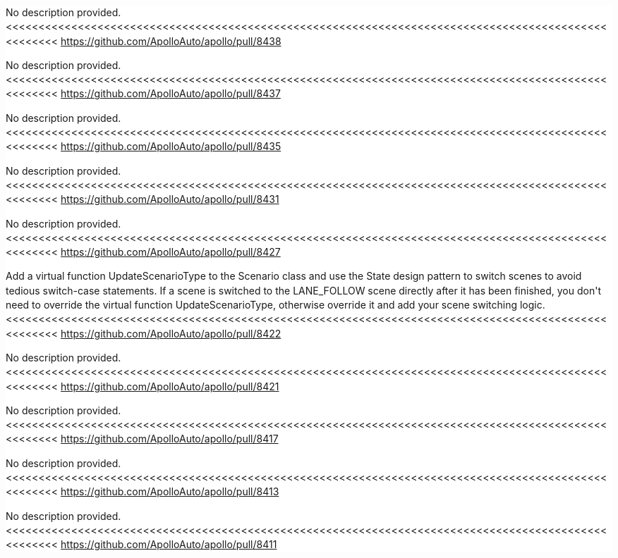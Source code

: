>>>>>>>>>>>>>>>>>>>>>>>>>>>>>>>>>>>>>>>>>>>>>>>>>>>>>>>>>>>>>>>>>>>>>>>>>>>>>>>>>>>>>>>>>>>>>>>>>>>>
No description provided.
<<<<<<<<<<<<<<<<<<<<<<<<<<<<<<<<<<<<<<<<<<<<<<<<<<<<<<<<<<<<<<<<<<<<<<<<<<<<<<<<<<<<<<<<<<<<<<<<<<<<
https://github.com/ApolloAuto/apollo/pull/8438
>>>>>>>>>>>>>>>>>>>>>>>>>>>>>>>>>>>>>>>>>>>>>>>>>>>>>>>>>>>>>>>>>>>>>>>>>>>>>>>>>>>>>>>>>>>>>>>>>>>>
No description provided.
<<<<<<<<<<<<<<<<<<<<<<<<<<<<<<<<<<<<<<<<<<<<<<<<<<<<<<<<<<<<<<<<<<<<<<<<<<<<<<<<<<<<<<<<<<<<<<<<<<<<
https://github.com/ApolloAuto/apollo/pull/8437
>>>>>>>>>>>>>>>>>>>>>>>>>>>>>>>>>>>>>>>>>>>>>>>>>>>>>>>>>>>>>>>>>>>>>>>>>>>>>>>>>>>>>>>>>>>>>>>>>>>>
No description provided.
<<<<<<<<<<<<<<<<<<<<<<<<<<<<<<<<<<<<<<<<<<<<<<<<<<<<<<<<<<<<<<<<<<<<<<<<<<<<<<<<<<<<<<<<<<<<<<<<<<<<
https://github.com/ApolloAuto/apollo/pull/8435
>>>>>>>>>>>>>>>>>>>>>>>>>>>>>>>>>>>>>>>>>>>>>>>>>>>>>>>>>>>>>>>>>>>>>>>>>>>>>>>>>>>>>>>>>>>>>>>>>>>>
No description provided.
<<<<<<<<<<<<<<<<<<<<<<<<<<<<<<<<<<<<<<<<<<<<<<<<<<<<<<<<<<<<<<<<<<<<<<<<<<<<<<<<<<<<<<<<<<<<<<<<<<<<
https://github.com/ApolloAuto/apollo/pull/8431
>>>>>>>>>>>>>>>>>>>>>>>>>>>>>>>>>>>>>>>>>>>>>>>>>>>>>>>>>>>>>>>>>>>>>>>>>>>>>>>>>>>>>>>>>>>>>>>>>>>>
No description provided.
<<<<<<<<<<<<<<<<<<<<<<<<<<<<<<<<<<<<<<<<<<<<<<<<<<<<<<<<<<<<<<<<<<<<<<<<<<<<<<<<<<<<<<<<<<<<<<<<<<<<
https://github.com/ApolloAuto/apollo/pull/8427
>>>>>>>>>>>>>>>>>>>>>>>>>>>>>>>>>>>>>>>>>>>>>>>>>>>>>>>>>>>>>>>>>>>>>>>>>>>>>>>>>>>>>>>>>>>>>>>>>>>>
Add a virtual function UpdateScenarioType to the Scenario class and use the State design pattern to switch  scenes to avoid tedious switch-case statements. If a scene is switched to the LANE_FOLLOW scene directly after it has been finished, you don't need to override the virtual function UpdateScenarioType, otherwise override it and add your scene switching logic.
<<<<<<<<<<<<<<<<<<<<<<<<<<<<<<<<<<<<<<<<<<<<<<<<<<<<<<<<<<<<<<<<<<<<<<<<<<<<<<<<<<<<<<<<<<<<<<<<<<<<
https://github.com/ApolloAuto/apollo/pull/8422
>>>>>>>>>>>>>>>>>>>>>>>>>>>>>>>>>>>>>>>>>>>>>>>>>>>>>>>>>>>>>>>>>>>>>>>>>>>>>>>>>>>>>>>>>>>>>>>>>>>>
No description provided.
<<<<<<<<<<<<<<<<<<<<<<<<<<<<<<<<<<<<<<<<<<<<<<<<<<<<<<<<<<<<<<<<<<<<<<<<<<<<<<<<<<<<<<<<<<<<<<<<<<<<
https://github.com/ApolloAuto/apollo/pull/8421
>>>>>>>>>>>>>>>>>>>>>>>>>>>>>>>>>>>>>>>>>>>>>>>>>>>>>>>>>>>>>>>>>>>>>>>>>>>>>>>>>>>>>>>>>>>>>>>>>>>>
No description provided.
<<<<<<<<<<<<<<<<<<<<<<<<<<<<<<<<<<<<<<<<<<<<<<<<<<<<<<<<<<<<<<<<<<<<<<<<<<<<<<<<<<<<<<<<<<<<<<<<<<<<
https://github.com/ApolloAuto/apollo/pull/8417
>>>>>>>>>>>>>>>>>>>>>>>>>>>>>>>>>>>>>>>>>>>>>>>>>>>>>>>>>>>>>>>>>>>>>>>>>>>>>>>>>>>>>>>>>>>>>>>>>>>>
No description provided.
<<<<<<<<<<<<<<<<<<<<<<<<<<<<<<<<<<<<<<<<<<<<<<<<<<<<<<<<<<<<<<<<<<<<<<<<<<<<<<<<<<<<<<<<<<<<<<<<<<<<
https://github.com/ApolloAuto/apollo/pull/8413
>>>>>>>>>>>>>>>>>>>>>>>>>>>>>>>>>>>>>>>>>>>>>>>>>>>>>>>>>>>>>>>>>>>>>>>>>>>>>>>>>>>>>>>>>>>>>>>>>>>>
No description provided.
<<<<<<<<<<<<<<<<<<<<<<<<<<<<<<<<<<<<<<<<<<<<<<<<<<<<<<<<<<<<<<<<<<<<<<<<<<<<<<<<<<<<<<<<<<<<<<<<<<<<
https://github.com/ApolloAuto/apollo/pull/8411